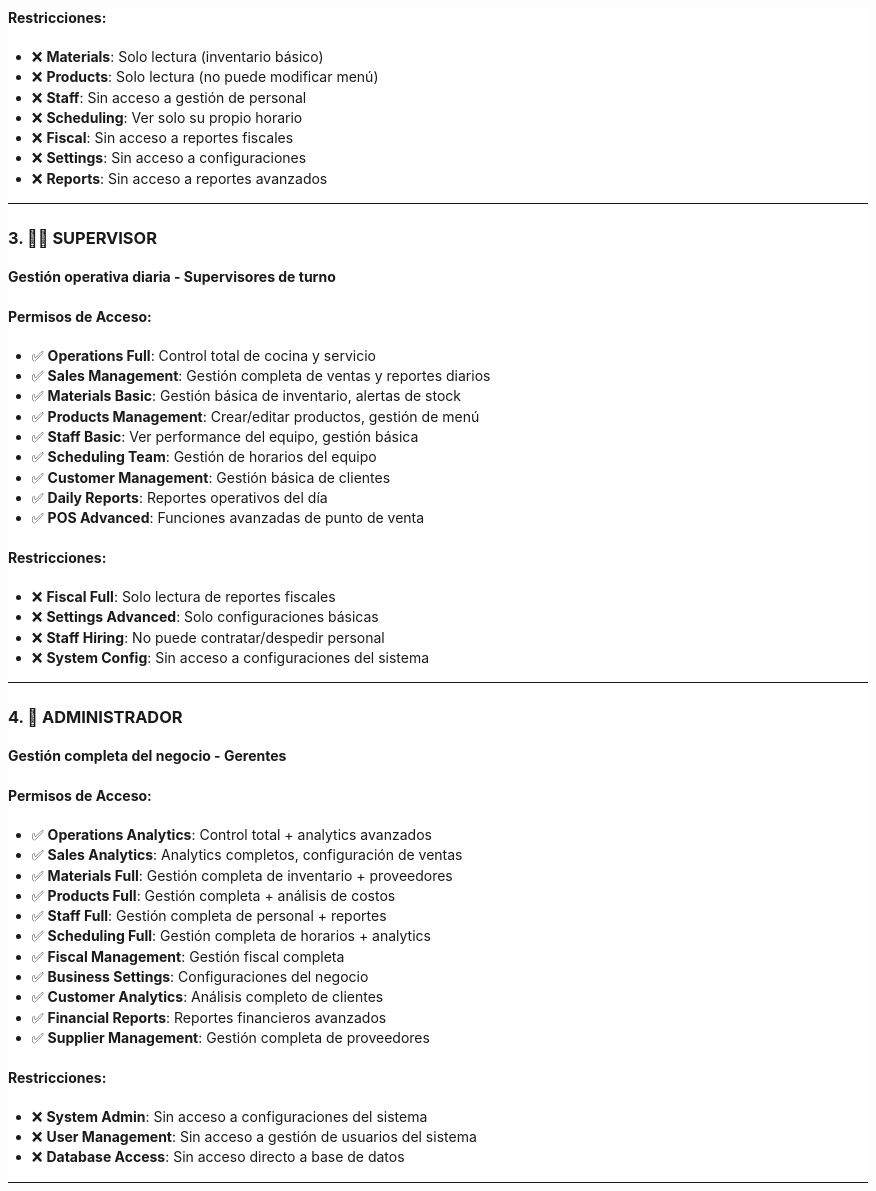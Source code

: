 #### Restricciones:
- ❌ **Materials**: Solo lectura (inventario básico)
- ❌ **Products**: Solo lectura (no puede modificar menú)
- ❌ **Staff**: Sin acceso a gestión de personal
- ❌ **Scheduling**: Ver solo su propio horario
- ❌ **Fiscal**: Sin acceso a reportes fiscales
- ❌ **Settings**: Sin acceso a configuraciones
- ❌ **Reports**: Sin acceso a reportes avanzados

---

### 3. 👩‍💼 **SUPERVISOR**
**Gestión operativa diaria - Supervisores de turno**

#### Permisos de Acceso:
- ✅ **Operations Full**: Control total de cocina y servicio
- ✅ **Sales Management**: Gestión completa de ventas y reportes diarios
- ✅ **Materials Basic**: Gestión básica de inventario, alertas de stock
- ✅ **Products Management**: Crear/editar productos, gestión de menú
- ✅ **Staff Basic**: Ver performance del equipo, gestión básica
- ✅ **Scheduling Team**: Gestión de horarios del equipo
- ✅ **Customer Management**: Gestión básica de clientes
- ✅ **Daily Reports**: Reportes operativos del día
- ✅ **POS Advanced**: Funciones avanzadas de punto de venta

#### Restricciones:
- ❌ **Fiscal Full**: Solo lectura de reportes fiscales
- ❌ **Settings Advanced**: Solo configuraciones básicas
- ❌ **Staff Hiring**: No puede contratar/despedir personal
- ❌ **System Config**: Sin acceso a configuraciones del sistema

---

### 4. 🏢 **ADMINISTRADOR**
**Gestión completa del negocio - Gerentes**

#### Permisos de Acceso:
- ✅ **Operations Analytics**: Control total + analytics avanzados
- ✅ **Sales Analytics**: Analytics completos, configuración de ventas
- ✅ **Materials Full**: Gestión completa de inventario + proveedores
- ✅ **Products Full**: Gestión completa + análisis de costos
- ✅ **Staff Full**: Gestión completa de personal + reportes
- ✅ **Scheduling Full**: Gestión completa de horarios + analytics
- ✅ **Fiscal Management**: Gestión fiscal completa
- ✅ **Business Settings**: Configuraciones del negocio
- ✅ **Customer Analytics**: Análisis completo de clientes
- ✅ **Financial Reports**: Reportes financieros avanzados
- ✅ **Supplier Management**: Gestión completa de proveedores

#### Restricciones:
- ❌ **System Admin**: Sin acceso a configuraciones del sistema
- ❌ **User Management**: Sin acceso a gestión de usuarios del sistema
- ❌ **Database Access**: Sin acceso directo a base de datos

---